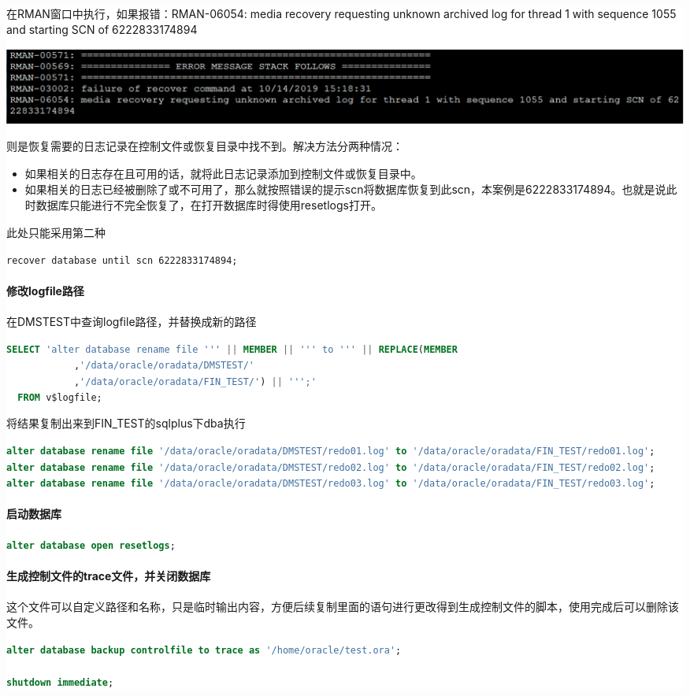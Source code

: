 在RMAN窗口中执行，如果报错：RMAN-06054: media recovery requesting unknown archived log for thread 1 with sequence 1055 and starting SCN of 6222833174894

![rman-7](/img/in-post/2019-10/rman-7.png)

则是恢复需要的日志记录在控制文件或恢复目录中找不到。解决方法分两种情况：

* 如果相关的日志存在且可用的话，就将此日志记录添加到控制文件或恢复目录中。
* 如果相关的日志已经被删除了或不可用了，那么就按照错误的提示scn将数据库恢复到此scn，本案例是6222833174894。也就是说此时数据库只能进行不完全恢复了，在打开数据库时得使用resetlogs打开。

此处只能采用第二种

```recover database until scn 6222833174894;```

#### 修改logfile路径

在DMSTEST中查询logfile路径，并替换成新的路径

```sql
SELECT 'alter database rename file ''' || MEMBER || ''' to ''' || REPLACE(MEMBER
            ,'/data/oracle/oradata/DMSTEST/'
            ,'/data/oracle/oradata/FIN_TEST/') || ''';'
  FROM v$logfile;
```

将结果复制出来到FIN_TEST的sqlplus下dba执行

```sql
alter database rename file '/data/oracle/oradata/DMSTEST/redo01.log' to '/data/oracle/oradata/FIN_TEST/redo01.log';
alter database rename file '/data/oracle/oradata/DMSTEST/redo02.log' to '/data/oracle/oradata/FIN_TEST/redo02.log';
alter database rename file '/data/oracle/oradata/DMSTEST/redo03.log' to '/data/oracle/oradata/FIN_TEST/redo03.log';
```

#### 启动数据库

```sql
alter database open resetlogs;
```

#### 生成控制文件的trace文件，并关闭数据库

这个文件可以自定义路径和名称，只是临时输出内容，方便后续复制里面的语句进行更改得到生成控制文件的脚本，使用完成后可以删除该文件。

```sql
alter database backup controlfile to trace as '/home/oracle/test.ora';

shutdown immediate;
```
